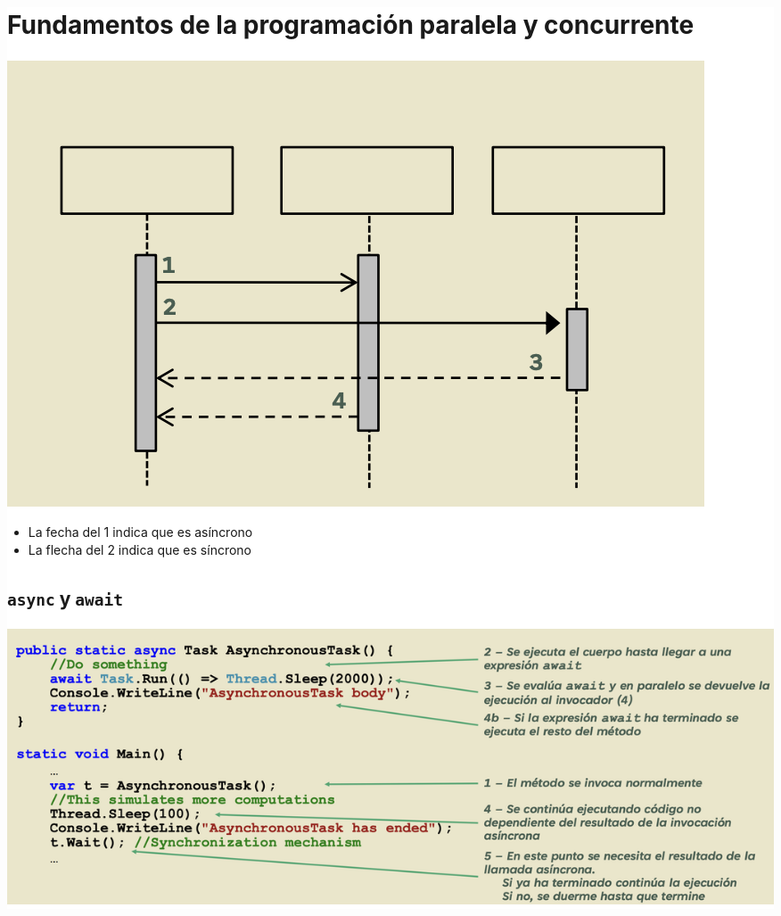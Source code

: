 # Fundamentos de la programación paralela y concurrente

![](img/Pasted%20image%2020240314154632.png)

- La fecha del 1 indica que es asíncrono
- La flecha del 2 indica que es síncrono

## `async` y `await`

![](img/Pasted%20image%2020240314155944.png)

